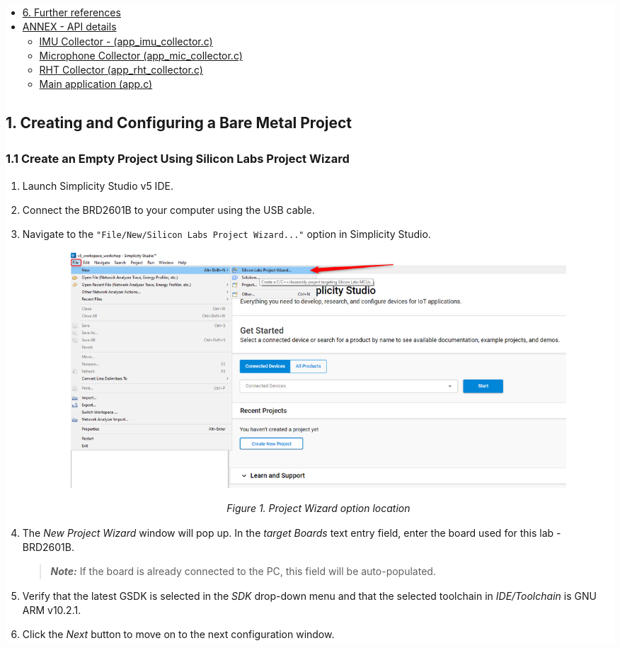 - [6. Further references](#6-further-references)
- [ANNEX - API details](#annex---api-details)
  - [IMU Collector - (app_imu_collector.c)](#imu-collector---app_imu_collectorc)
  - [Microphone Collector (app_mic_collector.c)](#microphone-collector-app_mic_collectorc)
  - [RHT Collector (app_rht_collector.c)](#rht-collector-app_rht_collectorc)
  - [Main application (app.c)](#main-application-appc)

<div style="page-break-after: always"></div>

## 1. Creating and Configuring a Bare Metal Project

### 1.1 Create an Empty Project Using Silicon Labs Project Wizard

1. Launch Simplicity Studio v5 IDE.
2. Connect the BRD2601B to your computer using the USB cable.
3. Navigate to the `"File/New/Silicon Labs Project Wizard..."` option in Simplicity Studio.

   <p align="center">
   <img src="doc/figure1.png" width="700" title="Figure 1. Project Wizard option location">
   </p>
   <center><i>Figure 1. Project Wizard option location</i></center>

4. The *New Project Wizard* window will pop up. In the *target Boards* text entry field, enter the board used for this lab - BRD2601B.
   >***Note:*** If the board is already connected to the PC, this field will be auto-populated.
5. Verify that the latest GSDK is selected in the *SDK* drop-down menu and that the selected toolchain in *IDE/Toolchain* is GNU ARM v10.2.1.
6. Click the *Next* button to move on to the next configuration window.

   <p align="center">